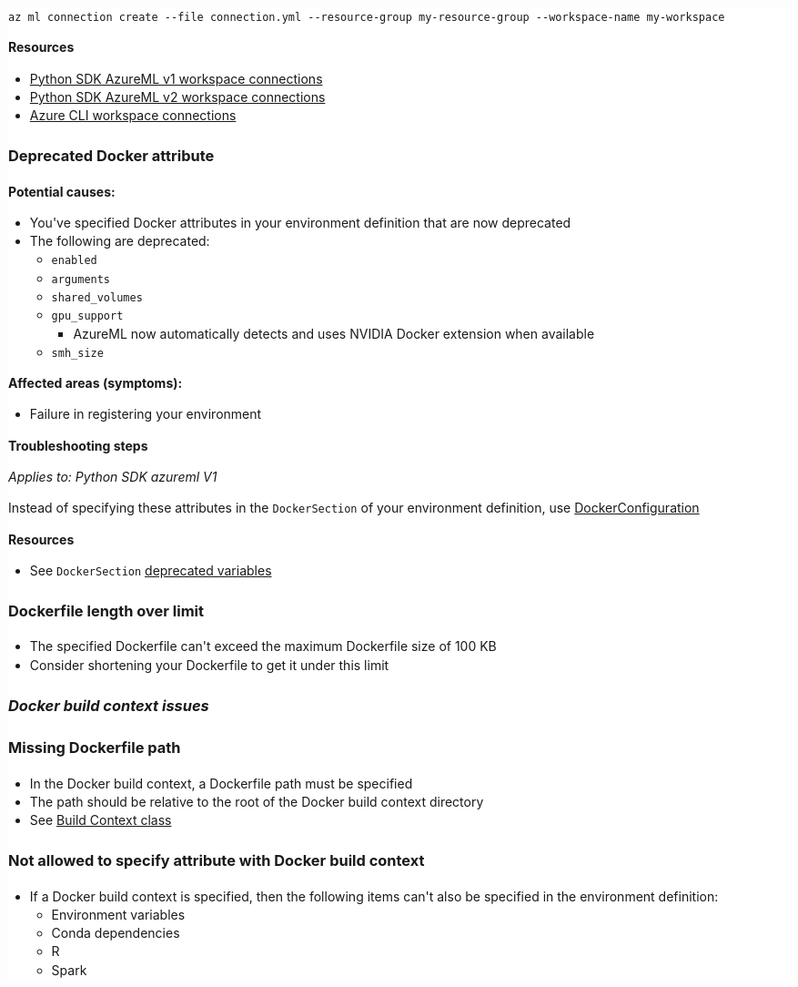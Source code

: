 ```
az ml connection create --file connection.yml --resource-group my-resource-group --workspace-name my-workspace
```
 
**Resources**
* [Python SDK AzureML v1 workspace connections](https://aka.ms/azureml/environment/set-connection-v1)
* [Python SDK AzureML v2 workspace connections](/python/api/azure-ai-ml/azure.ai.ml.entities.workspaceconnection)
* [Azure CLI workspace connections](/cli/azure/ml/connection)

### Deprecated Docker attribute


**Potential causes:**

* You've specified Docker attributes in your environment definition that are now deprecated
* The following are deprecated:
	* `enabled`
	* `arguments`
	* `shared_volumes`
	* `gpu_support`
		* AzureML now automatically detects and uses NVIDIA Docker extension when available
	* `smh_size`

**Affected areas (symptoms):**
* Failure in registering your environment


**Troubleshooting steps**

*Applies to: Python SDK azureml V1*

Instead of specifying these attributes in the `DockerSection` of your environment definition, use [DockerConfiguration](https://aka.ms/azureml/environment/docker-configuration-class)
 
**Resources**
* See `DockerSection` [deprecated variables](https://aka.ms/azureml/environment/docker-section-class)

### Dockerfile length over limit
- The specified Dockerfile can't exceed the maximum Dockerfile size of 100 KB
- Consider shortening your Dockerfile to get it under this limit

### *Docker build context issues*
### Missing Dockerfile path
- In the Docker build context, a Dockerfile path must be specified
- The path should be relative to the root of the Docker build context directory
- See [Build Context class](https://aka.ms/azureml/environment/build-context-class)

### Not allowed to specify attribute with Docker build context
- If a Docker build context is specified, then the following items can't also be specified in the
environment definition:
    - Environment variables
    - Conda dependencies
    - R
    - Spark 
